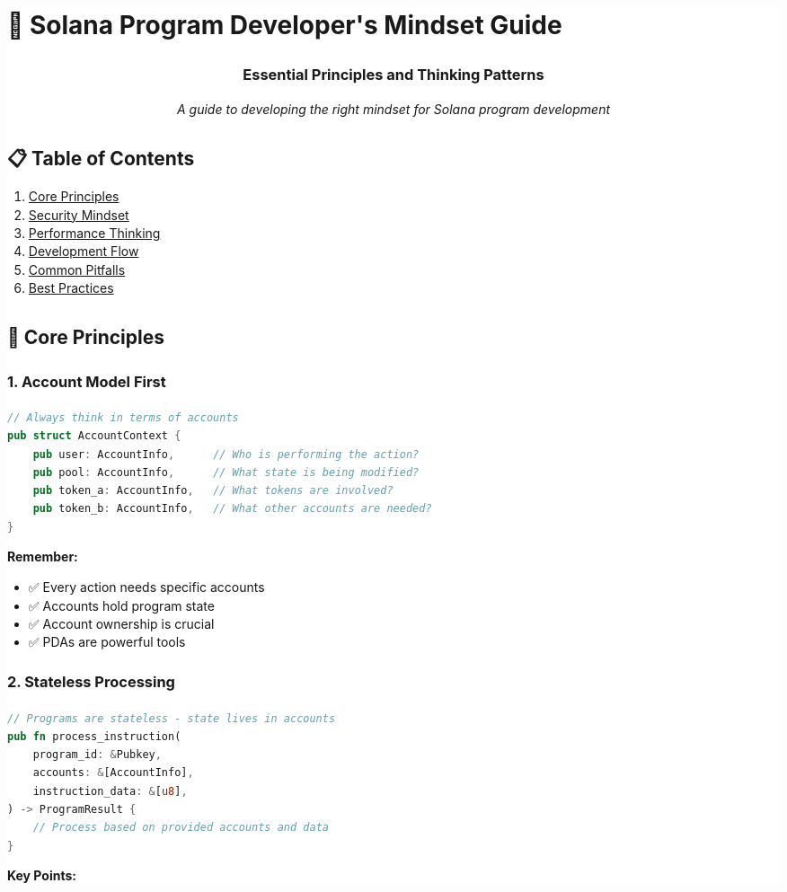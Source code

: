 # 🧠 Solana Program Developer's Mindset Guide

<div align="center">
  <h3>Essential Principles and Thinking Patterns</h3>
  <p><em>A guide to developing the right mindset for Solana program development</em></p>
</div>

## 📋 Table of Contents

1. [Core Principles](#-core-principles)
2. [Security Mindset](#-security-mindset)
3. [Performance Thinking](#-performance-thinking)
4. [Development Flow](#-development-flow)
5. [Common Pitfalls](#-common-pitfalls)
6. [Best Practices](#-best-practices)

## 🎯 Core Principles

### 1. Account Model First

```rust
// Always think in terms of accounts
pub struct AccountContext {
    pub user: AccountInfo,      // Who is performing the action?
    pub pool: AccountInfo,      // What state is being modified?
    pub token_a: AccountInfo,   // What tokens are involved?
    pub token_b: AccountInfo,   // What other accounts are needed?
}
```

**Remember:**

- ✅ Every action needs specific accounts
- ✅ Accounts hold program state
- ✅ Account ownership is crucial
- ✅ PDAs are powerful tools

### 2. Stateless Processing

```rust
// Programs are stateless - state lives in accounts
pub fn process_instruction(
    program_id: &Pubkey,
    accounts: &[AccountInfo],
    instruction_data: &[u8],
) -> ProgramResult {
    // Process based on provided accounts and data
}
```

**Key Points:**
